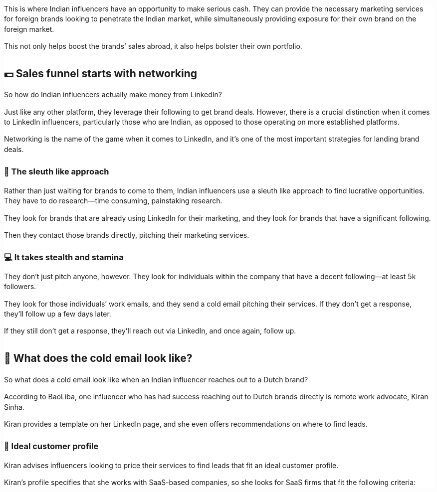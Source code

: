 This is where Indian influencers have an opportunity to make serious cash. They can provide the necessary marketing services for foreign brands looking to penetrate the Indian market, while simultaneously providing exposure for their own brand on the foreign market. 

This not only helps boost the brands’ sales abroad, it also helps bolster their own portfolio. 


## 💵 Sales funnel starts with networking

So how do Indian influencers actually make money from LinkedIn? 

Just like any other platform, they leverage their following to get brand deals. However, there is a crucial distinction when it comes to LinkedIn influencers, particularly those who are Indian, as opposed to those operating on more established platforms. 

Networking is the name of the game when it comes to LinkedIn, and it’s one of the most important strategies for landing brand deals. 


### 🔎 The sleuth like approach

Rather than just waiting for brands to come to them, Indian influencers use a sleuth like approach to find lucrative opportunities. They have to do research—time consuming, painstaking research. 

They look for brands that are already using LinkedIn for their marketing, and they look for brands that have a significant following. 

Then they contact those brands directly, pitching their marketing services. 

### 💻 It takes stealth and stamina

They don’t just pitch anyone, however. They look for individuals within the company that have a decent following—at least 5k followers. 

They look for those individuals’ work emails, and they send a cold email pitching their services. If they don’t get a response, they’ll follow up a few days later. 

If they still don’t get a response, they’ll reach out via LinkedIn, and once again, follow up.


## 🧾 What does the cold email look like?

So what does a cold email look like when an Indian influencer reaches out to a Dutch brand? 

According to BaoLiba, one influencer who has had success reaching out to Dutch brands directly is remote work advocate, Kiran Sinha.

Kiran provides a template on her LinkedIn page, and she even offers recommendations on where to find leads. 

### 🎯 Ideal customer profile

Kiran advises influencers looking to price their services to find leads that fit an ideal customer profile. 

Kiran’s profile specifies that she works with SaaS-based companies, so she looks for SaaS firms that fit the following criteria:
